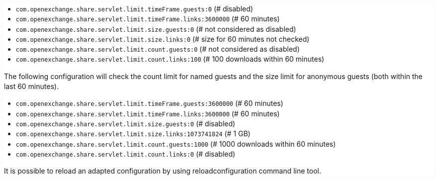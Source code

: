 * <code>com.openexchange.share.servlet.limit.timeFrame.guests:0</code> (# disabled)
* <code>com.openexchange.share.servlet.limit.timeFrame.links:3600000</code> (# 60 minutes)
* <code>com.openexchange.share.servlet.limit.size.guests:0</code> (# not considered as disabled)
* <code>com.openexchange.share.servlet.limit.size.links:0</code> (# size for 60 minutes not checked)
* <code>com.openexchange.share.servlet.limit.count.guests:0</code> (# not considered as disabled)
* <code>com.openexchange.share.servlet.limit.count.links:100</code> (# 100 downloads within 60 minutes)

The following configuration will check the count limit for named guests and the size limit for anonymous guests (both within the last 60 minutes).

* <code>com.openexchange.share.servlet.limit.timeFrame.guests:3600000</code> (# 60 minutes)
* <code>com.openexchange.share.servlet.limit.timeFrame.links:3600000</code> (# 60 minutes)
* <code>com.openexchange.share.servlet.limit.size.guests:0</code> (# disabled)
* <code>com.openexchange.share.servlet.limit.size.links:1073741824</code> (# 1 GB)
* <code>com.openexchange.share.servlet.limit.count.guests:1000</code> (# 1000 downloads within 60 minutes)
* <code>com.openexchange.share.servlet.limit.count.links:0</code> (# disabled)

It is possible to reload an adapted configuration by using reloadconfiguration command line tool.

